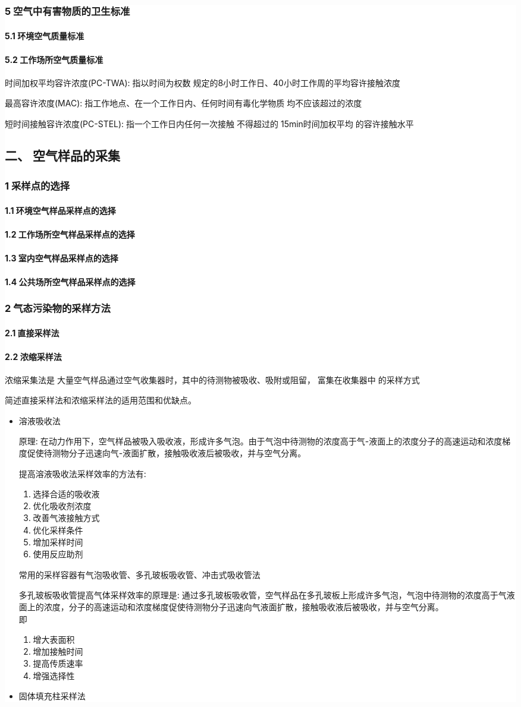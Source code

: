 ### 5 空气中有害物质的卫生标准

#### 5.1 环境空气质量标准

#### 5.2 工作场所空气质量标准

时间加权平均容许浓度(PC-TWA): 指以时间为权数 规定的8小时工作日、40小时工作周的平均容许接触浓度

最高容许浓度(MAC): 指工作地点、在一个工作日内、任何时间有毒化学物质 均不应该超过的浓度

短时间接触容许浓度(PC-STEL): 指一个工作日内任何一次接触 不得超过的 15min时间加权平均 的容许接触水平

## 二、 空气样品的采集

### 1 采样点的选择

#### 1.1 环境空气样品采样点的选择

#### 1.2 工作场所空气样品采样点的选择

#### 1.3 室内空气样品采样点的选择

#### 1.4 公共场所空气样品采样点的选择

### 2 气态污染物的采样方法

#### 2.1 直接采样法

#### 2.2 浓缩采样法

浓缩采集法是
大量空气样品通过空气收集器时，其中的待测物被吸收、吸附或阻留，
富集在收集器中
的采样方式

简述直接采样法和浓缩采样法的适用范围和优缺点。

- 溶液吸收法

    原理: 在动力作用下，空气样品被吸入吸收液，形成许多气泡。由于气泡中待测物的浓度高于气-液面上的浓度分子的高速运动和浓度梯度促使待测物分子迅速向气-液面扩散，接触吸收液后被吸收，并与空气分离。

    提高溶液吸收法采样效率的方法有:
    1. 选择合适的吸收液
    2. 优化吸收剂浓度
    3. 改善气液接触方式
    4. 优化采样条件
    5. 增加采样时间
    6. 使用反应助剂

    常用的采样容器有气泡吸收管、多孔玻板吸收管、冲击式吸收管法

    多孔玻板吸收管提高气体采样效率的原理是: 通过多孔玻板吸收管，空气样品在多孔玻板上形成许多气泡，气泡中待测物的浓度高于气液面上的浓度，分子的高速运动和浓度梯度促使待测物分子迅速向气液面扩散，接触吸收液后被吸收，并与空气分离。\
    即
    1. 增大表面积
    2. 增加接触时间
    3. 提高传质速率
    4. 增强选择性
- 固体填充柱采样法
